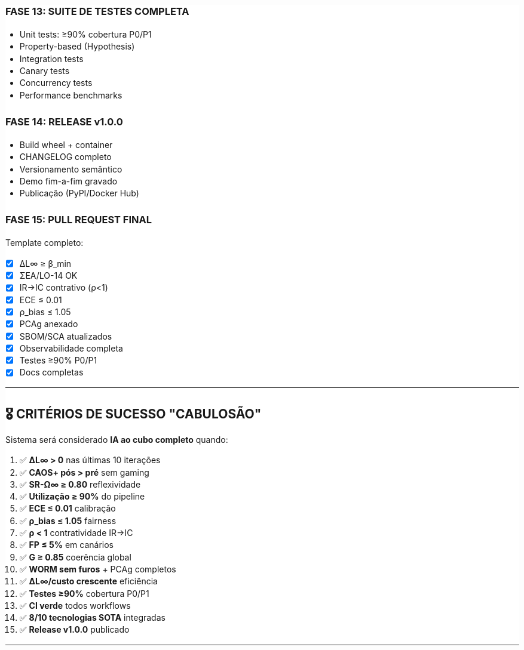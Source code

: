 ### **FASE 13: SUITE DE TESTES COMPLETA**
- Unit tests: ≥90% cobertura P0/P1
- Property-based (Hypothesis)
- Integration tests
- Canary tests
- Concurrency tests
- Performance benchmarks

### **FASE 14: RELEASE v1.0.0**
- Build wheel + container
- CHANGELOG completo
- Versionamento semântico
- Demo fim-a-fim gravado
- Publicação (PyPI/Docker Hub)

### **FASE 15: PULL REQUEST FINAL**
Template completo:
- [x] ΔL∞ ≥ β_min
- [x] ΣEA/LO-14 OK
- [x] IR→IC contrativo (ρ<1)
- [x] ECE ≤ 0.01
- [x] ρ_bias ≤ 1.05
- [x] PCAg anexado
- [x] SBOM/SCA atualizados
- [x] Observabilidade completa
- [x] Testes ≥90% P0/P1
- [x] Docs completas

---

## 🎖️ CRITÉRIOS DE SUCESSO "CABULOSÃO"

Sistema será considerado **IA ao cubo completo** quando:

1. ✅ **ΔL∞ > 0** nas últimas 10 iterações
2. ✅ **CAOS+ pós > pré** sem gaming
3. ✅ **SR-Ω∞ ≥ 0.80** reflexividade
4. ✅ **Utilização ≥ 90%** do pipeline
5. ✅ **ECE ≤ 0.01** calibração
6. ✅ **ρ_bias ≤ 1.05** fairness
7. ✅ **ρ < 1** contratividade IR→IC
8. ✅ **FP ≤ 5%** em canários
9. ✅ **G ≥ 0.85** coerência global
10. ✅ **WORM sem furos** + PCAg completos
11. ✅ **ΔL∞/custo crescente** eficiência
12. ✅ **Testes ≥90%** cobertura P0/P1
13. ✅ **CI verde** todos workflows
14. ✅ **8/10 tecnologias SOTA** integradas
15. ✅ **Release v1.0.0** publicado

---
